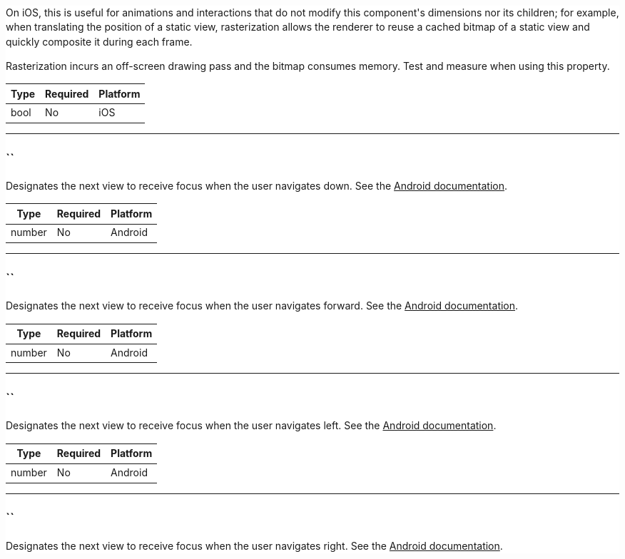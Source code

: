 On iOS, this is useful for animations and interactions that do not modify this component's dimensions nor its children; for example, when translating the position of a static view, rasterization allows the renderer to reuse a cached bitmap of a static view and quickly composite it during each frame.

Rasterization incurs an off-screen drawing pass and the bitmap consumes memory. Test and measure when using this property.

| Type | Required | Platform |
| ---- | -------- | -------- |
| bool | No       | iOS      |

---

### ``

Designates the next view to receive focus when the user navigates down. See the [Android documentation](https://developer.android.com/reference/android/view/View.html#attr_android:nextFocusDown).

| Type   | Required | Platform |
| ------ | -------- | -------- |
| number | No       | Android  |

---

### ``

Designates the next view to receive focus when the user navigates forward. See the [Android documentation](https://developer.android.com/reference/android/view/View.html#attr_android:nextFocusForward).

| Type   | Required | Platform |
| ------ | -------- | -------- |
| number | No       | Android  |

---

### ``

Designates the next view to receive focus when the user navigates left. See the [Android documentation](https://developer.android.com/reference/android/view/View.html#attr_android:nextFocusLeft).

| Type   | Required | Platform |
| ------ | -------- | -------- |
| number | No       | Android  |

---

### ``

Designates the next view to receive focus when the user navigates right. See the [Android documentation](https://developer.android.com/reference/android/view/View.html#attr_android:nextFocusRight).
